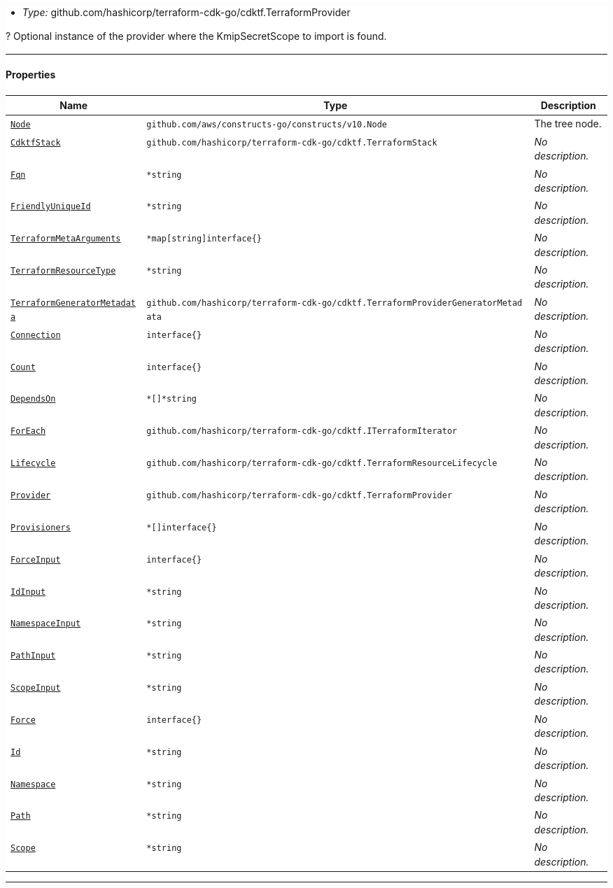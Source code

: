 - *Type:* github.com/hashicorp/terraform-cdk-go/cdktf.TerraformProvider

? Optional instance of the provider where the KmipSecretScope to import is found.

---

#### Properties <a name="Properties" id="Properties"></a>

| **Name** | **Type** | **Description** |
| --- | --- | --- |
| <code><a href="#@cdktf/provider-vault.kmipSecretScope.KmipSecretScope.property.node">Node</a></code> | <code>github.com/aws/constructs-go/constructs/v10.Node</code> | The tree node. |
| <code><a href="#@cdktf/provider-vault.kmipSecretScope.KmipSecretScope.property.cdktfStack">CdktfStack</a></code> | <code>github.com/hashicorp/terraform-cdk-go/cdktf.TerraformStack</code> | *No description.* |
| <code><a href="#@cdktf/provider-vault.kmipSecretScope.KmipSecretScope.property.fqn">Fqn</a></code> | <code>*string</code> | *No description.* |
| <code><a href="#@cdktf/provider-vault.kmipSecretScope.KmipSecretScope.property.friendlyUniqueId">FriendlyUniqueId</a></code> | <code>*string</code> | *No description.* |
| <code><a href="#@cdktf/provider-vault.kmipSecretScope.KmipSecretScope.property.terraformMetaArguments">TerraformMetaArguments</a></code> | <code>*map[string]interface{}</code> | *No description.* |
| <code><a href="#@cdktf/provider-vault.kmipSecretScope.KmipSecretScope.property.terraformResourceType">TerraformResourceType</a></code> | <code>*string</code> | *No description.* |
| <code><a href="#@cdktf/provider-vault.kmipSecretScope.KmipSecretScope.property.terraformGeneratorMetadata">TerraformGeneratorMetadata</a></code> | <code>github.com/hashicorp/terraform-cdk-go/cdktf.TerraformProviderGeneratorMetadata</code> | *No description.* |
| <code><a href="#@cdktf/provider-vault.kmipSecretScope.KmipSecretScope.property.connection">Connection</a></code> | <code>interface{}</code> | *No description.* |
| <code><a href="#@cdktf/provider-vault.kmipSecretScope.KmipSecretScope.property.count">Count</a></code> | <code>interface{}</code> | *No description.* |
| <code><a href="#@cdktf/provider-vault.kmipSecretScope.KmipSecretScope.property.dependsOn">DependsOn</a></code> | <code>*[]*string</code> | *No description.* |
| <code><a href="#@cdktf/provider-vault.kmipSecretScope.KmipSecretScope.property.forEach">ForEach</a></code> | <code>github.com/hashicorp/terraform-cdk-go/cdktf.ITerraformIterator</code> | *No description.* |
| <code><a href="#@cdktf/provider-vault.kmipSecretScope.KmipSecretScope.property.lifecycle">Lifecycle</a></code> | <code>github.com/hashicorp/terraform-cdk-go/cdktf.TerraformResourceLifecycle</code> | *No description.* |
| <code><a href="#@cdktf/provider-vault.kmipSecretScope.KmipSecretScope.property.provider">Provider</a></code> | <code>github.com/hashicorp/terraform-cdk-go/cdktf.TerraformProvider</code> | *No description.* |
| <code><a href="#@cdktf/provider-vault.kmipSecretScope.KmipSecretScope.property.provisioners">Provisioners</a></code> | <code>*[]interface{}</code> | *No description.* |
| <code><a href="#@cdktf/provider-vault.kmipSecretScope.KmipSecretScope.property.forceInput">ForceInput</a></code> | <code>interface{}</code> | *No description.* |
| <code><a href="#@cdktf/provider-vault.kmipSecretScope.KmipSecretScope.property.idInput">IdInput</a></code> | <code>*string</code> | *No description.* |
| <code><a href="#@cdktf/provider-vault.kmipSecretScope.KmipSecretScope.property.namespaceInput">NamespaceInput</a></code> | <code>*string</code> | *No description.* |
| <code><a href="#@cdktf/provider-vault.kmipSecretScope.KmipSecretScope.property.pathInput">PathInput</a></code> | <code>*string</code> | *No description.* |
| <code><a href="#@cdktf/provider-vault.kmipSecretScope.KmipSecretScope.property.scopeInput">ScopeInput</a></code> | <code>*string</code> | *No description.* |
| <code><a href="#@cdktf/provider-vault.kmipSecretScope.KmipSecretScope.property.force">Force</a></code> | <code>interface{}</code> | *No description.* |
| <code><a href="#@cdktf/provider-vault.kmipSecretScope.KmipSecretScope.property.id">Id</a></code> | <code>*string</code> | *No description.* |
| <code><a href="#@cdktf/provider-vault.kmipSecretScope.KmipSecretScope.property.namespace">Namespace</a></code> | <code>*string</code> | *No description.* |
| <code><a href="#@cdktf/provider-vault.kmipSecretScope.KmipSecretScope.property.path">Path</a></code> | <code>*string</code> | *No description.* |
| <code><a href="#@cdktf/provider-vault.kmipSecretScope.KmipSecretScope.property.scope">Scope</a></code> | <code>*string</code> | *No description.* |

---
